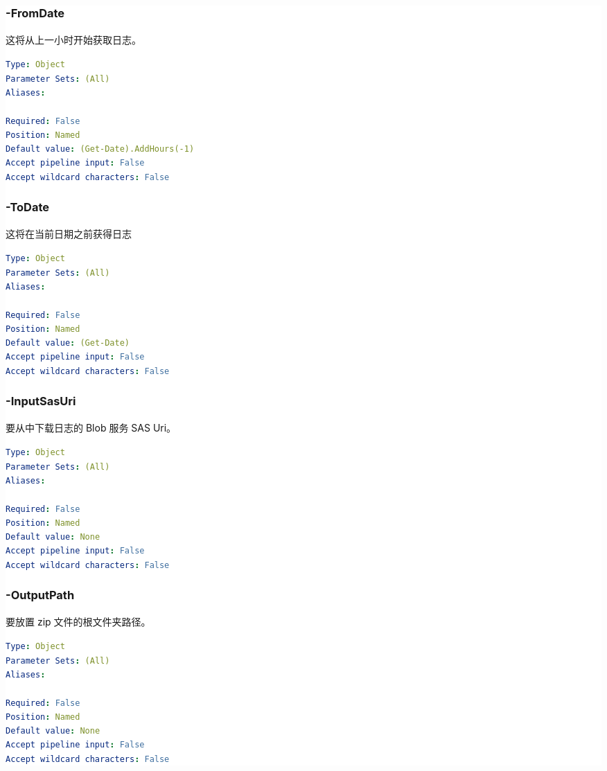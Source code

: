 ### <a name="-fromdate"></a>-FromDate
这将从上一小时开始获取日志。

```yaml
Type: Object
Parameter Sets: (All)
Aliases:

Required: False
Position: Named
Default value: (Get-Date).AddHours(-1)
Accept pipeline input: False
Accept wildcard characters: False
```

### <a name="-todate"></a>-ToDate
这将在当前日期之前获得日志

```yaml
Type: Object
Parameter Sets: (All)
Aliases:

Required: False
Position: Named
Default value: (Get-Date)
Accept pipeline input: False
Accept wildcard characters: False
```

### <a name="-inputsasuri"></a>-InputSasUri
要从中下载日志的 Blob 服务 SAS Uri。

```yaml
Type: Object
Parameter Sets: (All)
Aliases:

Required: False
Position: Named
Default value: None
Accept pipeline input: False
Accept wildcard characters: False
```

### <a name="-outputpath"></a>-OutputPath
要放置 zip 文件的根文件夹路径。

```yaml
Type: Object
Parameter Sets: (All)
Aliases:

Required: False
Position: Named
Default value: None
Accept pipeline input: False
Accept wildcard characters: False
```
